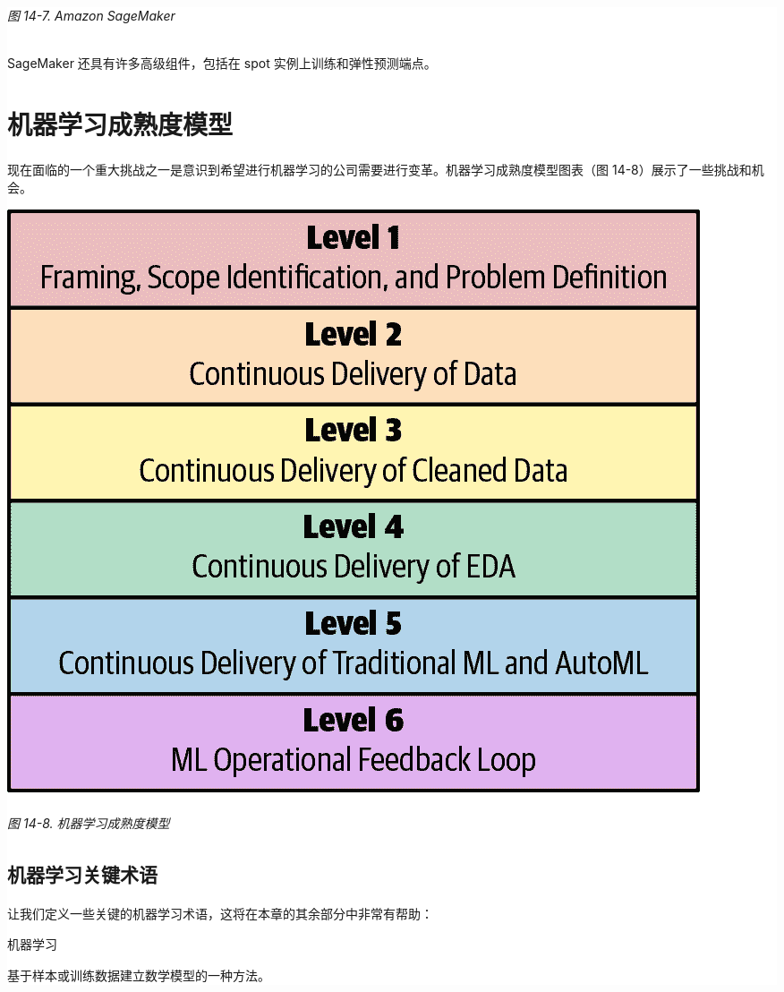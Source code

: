 ###### 图 14-7\. Amazon SageMaker

SageMaker 还具有许多高级组件，包括在 spot 实例上训练和弹性预测端点。

# 机器学习成熟度模型

现在面临的一个重大挑战之一是意识到希望进行机器学习的公司需要进行变革。机器学习成熟度模型图表（图 14-8）展示了一些挑战和机会。

![pydo 1408](img/pydo_1408.png)

###### 图 14-8\. 机器学习成熟度模型

## 机器学习关键术语

让我们定义一些关键的机器学习术语，这将在本章的其余部分中非常有帮助：

机器学习

基于样本或训练数据建立数学模型的一种方法。
